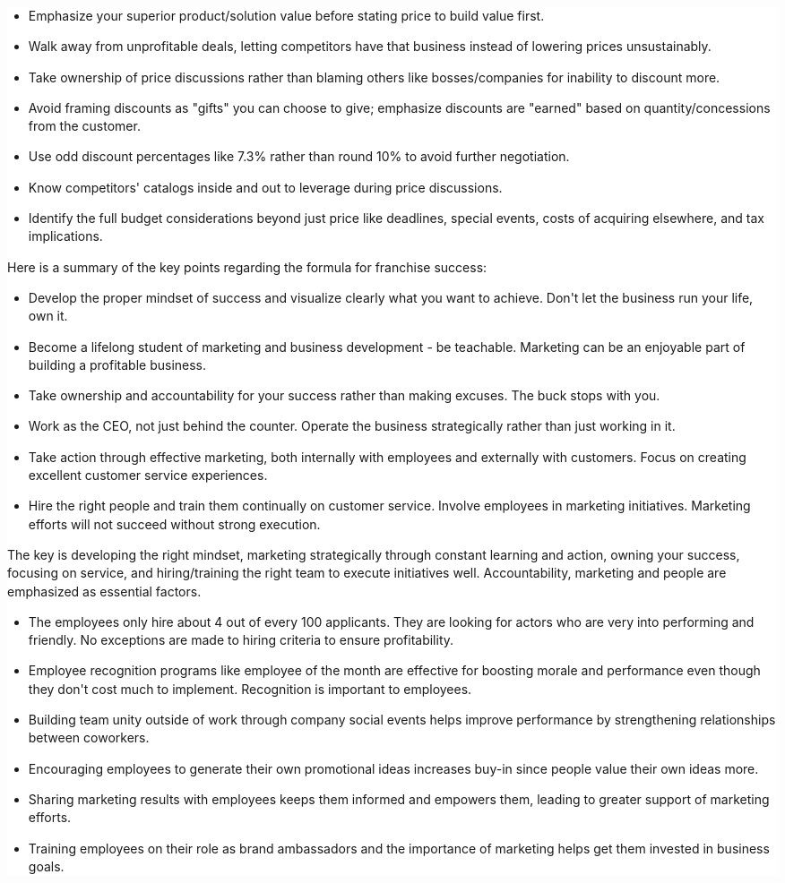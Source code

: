 - Emphasize your superior product/solution value before stating price to build value first. 

- Walk away from unprofitable deals, letting competitors have that business instead of lowering prices unsustainably. 

- Take ownership of price discussions rather than blaming others like bosses/companies for inability to discount more.

- Avoid framing discounts as "gifts" you can choose to give; emphasize discounts are "earned" based on quantity/concessions from the customer. 

- Use odd discount percentages like 7.3% rather than round 10% to avoid further negotiation.

- Know competitors' catalogs inside and out to leverage during price discussions. 

- Identify the full budget considerations beyond just price like deadlines, special events, costs of acquiring elsewhere, and tax implications.

 Here is a summary of the key points regarding the formula for franchise success:

- Develop the proper mindset of success and visualize clearly what you want to achieve. Don't let the business run your life, own it. 

- Become a lifelong student of marketing and business development - be teachable. Marketing can be an enjoyable part of building a profitable business.

- Take ownership and accountability for your success rather than making excuses. The buck stops with you. 

- Work as the CEO, not just behind the counter. Operate the business strategically rather than just working in it.

- Take action through effective marketing, both internally with employees and externally with customers. Focus on creating excellent customer service experiences.

- Hire the right people and train them continually on customer service. Involve employees in marketing initiatives. Marketing efforts will not succeed without strong execution.

The key is developing the right mindset, marketing strategically through constant learning and action, owning your success, focusing on service, and hiring/training the right team to execute initiatives well. Accountability, marketing and people are emphasized as essential factors.

 

- The employees only hire about 4 out of every 100 applicants. They are looking for actors who are very into performing and friendly. No exceptions are made to hiring criteria to ensure profitability. 

- Employee recognition programs like employee of the month are effective for boosting morale and performance even though they don't cost much to implement. Recognition is important to employees.

- Building team unity outside of work through company social events helps improve performance by strengthening relationships between coworkers. 

- Encouraging employees to generate their own promotional ideas increases buy-in since people value their own ideas more. 

- Sharing marketing results with employees keeps them informed and empowers them, leading to greater support of marketing efforts. 

- Training employees on their role as brand ambassadors and the importance of marketing helps get them invested in business goals. 
